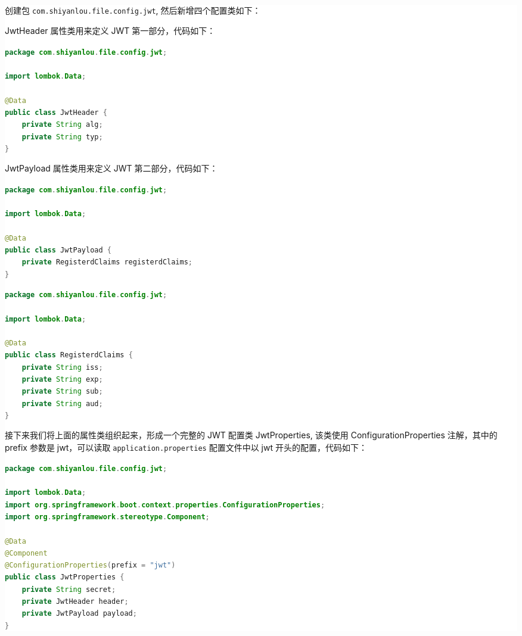 创建包 `com.shiyanlou.file.config.jwt`, 然后新增四个配置类如下：

JwtHeader 属性类用来定义 JWT 第一部分，代码如下：

```java
package com.shiyanlou.file.config.jwt;

import lombok.Data;

@Data
public class JwtHeader {
    private String alg;
    private String typ;
}
```

JwtPayload 属性类用来定义 JWT 第二部分，代码如下：

```java
package com.shiyanlou.file.config.jwt;

import lombok.Data;

@Data
public class JwtPayload {
    private RegisterdClaims registerdClaims;
}
```

```java
package com.shiyanlou.file.config.jwt;

import lombok.Data;

@Data
public class RegisterdClaims {
    private String iss;
    private String exp;
    private String sub;
    private String aud;
}
```

接下来我们将上面的属性类组织起来，形成一个完整的 JWT 配置类 JwtProperties, 该类使用 ConfigurationProperties 注解，其中的 prefix 参数是 jwt，可以读取 `application.properties` 配置文件中以 jwt 开头的配置，代码如下：

```java
package com.shiyanlou.file.config.jwt;

import lombok.Data;
import org.springframework.boot.context.properties.ConfigurationProperties;
import org.springframework.stereotype.Component;

@Data
@Component
@ConfigurationProperties(prefix = "jwt")
public class JwtProperties {
    private String secret;
    private JwtHeader header;
    private JwtPayload payload;
}
```
